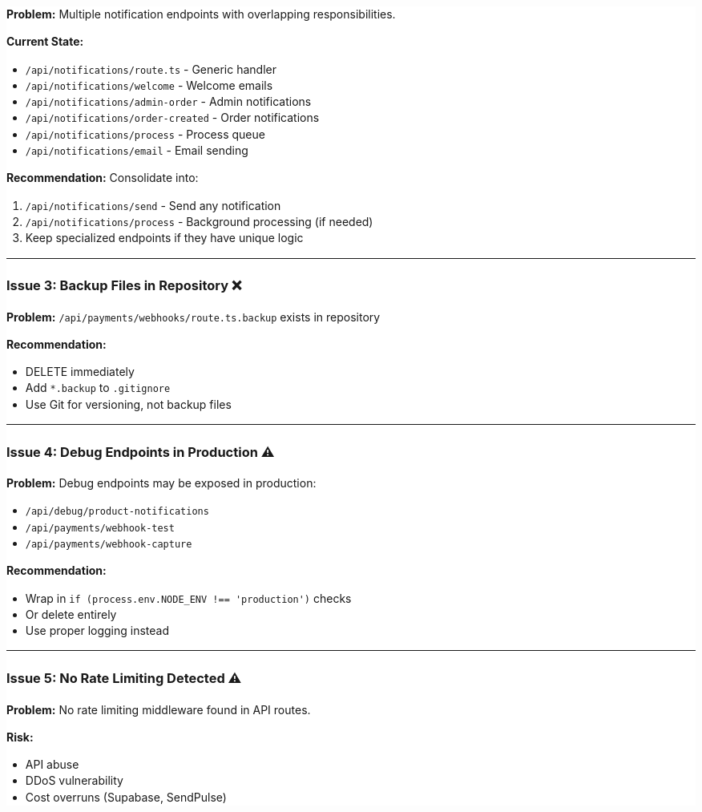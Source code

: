 **Problem:**
Multiple notification endpoints with overlapping responsibilities.

**Current State:**
- `/api/notifications/route.ts` - Generic handler
- `/api/notifications/welcome` - Welcome emails
- `/api/notifications/admin-order` - Admin notifications
- `/api/notifications/order-created` - Order notifications
- `/api/notifications/process` - Process queue
- `/api/notifications/email` - Email sending

**Recommendation:**
Consolidate into:
1. `/api/notifications/send` - Send any notification
2. `/api/notifications/process` - Background processing (if needed)
3. Keep specialized endpoints if they have unique logic

---

### **Issue 3: Backup Files in Repository** ❌

**Problem:**
`/api/payments/webhooks/route.ts.backup` exists in repository

**Recommendation:**
- DELETE immediately
- Add `*.backup` to `.gitignore`
- Use Git for versioning, not backup files

---

### **Issue 4: Debug Endpoints in Production** ⚠️

**Problem:**
Debug endpoints may be exposed in production:
- `/api/debug/product-notifications`
- `/api/payments/webhook-test`
- `/api/payments/webhook-capture`

**Recommendation:**
- Wrap in `if (process.env.NODE_ENV !== 'production')` checks
- Or delete entirely
- Use proper logging instead

---

### **Issue 5: No Rate Limiting Detected** ⚠️

**Problem:**
No rate limiting middleware found in API routes.

**Risk:**
- API abuse
- DDoS vulnerability
- Cost overruns (Supabase, SendPulse)
